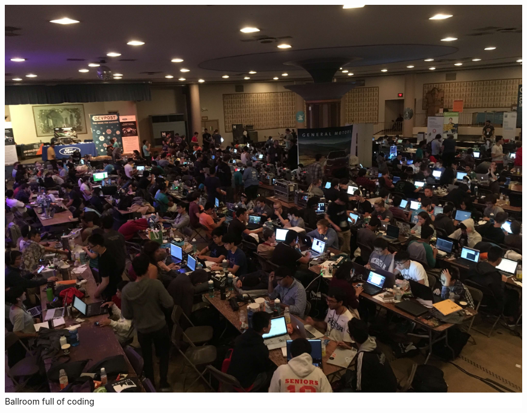   <div class="img"><a href="/hackathons/mhacks8/pictures/20161008_061130489_iOS.jpg"><img src="/hackathons/mhacks8/pictures/20161008_061130489_iOS.jpg"></a>
    <div class="desc">Ballroom full of coding</div>
  </div>
</div>
<div class="responsive">